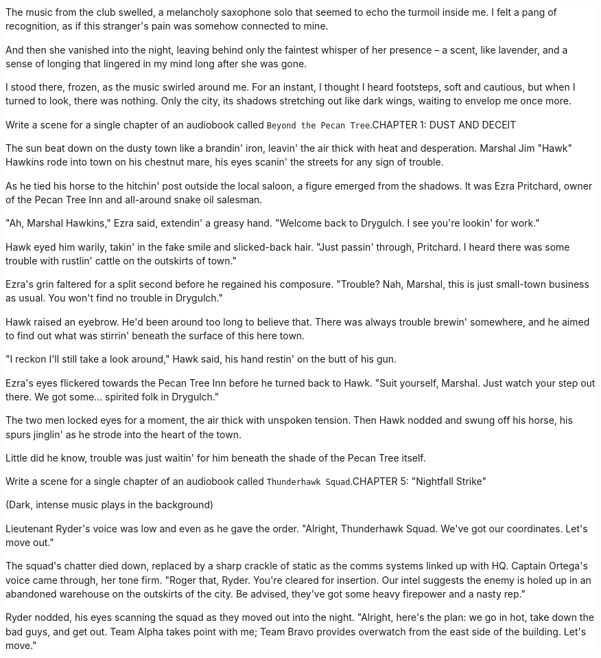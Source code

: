 The music from the club swelled, a melancholy saxophone solo that seemed to echo the turmoil inside me. I felt a pang of recognition, as if this stranger's pain was somehow connected to mine.

And then she vanished into the night, leaving behind only the faintest whisper of her presence – a scent, like lavender, and a sense of longing that lingered in my mind long after she was gone.

I stood there, frozen, as the music swirled around me. For an instant, I thought I heard footsteps, soft and cautious, but when I turned to look, there was nothing. Only the city, its shadows stretching out like dark wings, waiting to envelop me once more.<end>

Write a scene for a single chapter of an audiobook called `Beyond the Pecan Tree`.<start>CHAPTER 1: DUST AND DECEIT

The sun beat down on the dusty town like a brandin' iron, leavin' the air thick with heat and desperation. Marshal Jim "Hawk" Hawkins rode into town on his chestnut mare, his eyes scanin' the streets for any sign of trouble.

As he tied his horse to the hitchin' post outside the local saloon, a figure emerged from the shadows. It was Ezra Pritchard, owner of the Pecan Tree Inn and all-around snake oil salesman.

"Ah, Marshal Hawkins," Ezra said, extendin' a greasy hand. "Welcome back to Drygulch. I see you're lookin' for work."

Hawk eyed him warily, takin' in the fake smile and slicked-back hair. "Just passin' through, Pritchard. I heard there was some trouble with rustlin' cattle on the outskirts of town."

Ezra's grin faltered for a split second before he regained his composure. "Trouble? Nah, Marshal, this is just small-town business as usual. You won't find no trouble in Drygulch."

Hawk raised an eyebrow. He'd been around too long to believe that. There was always trouble brewin' somewhere, and he aimed to find out what was stirrin' beneath the surface of this here town.

"I reckon I'll still take a look around," Hawk said, his hand restin' on the butt of his gun.

Ezra's eyes flickered towards the Pecan Tree Inn before he turned back to Hawk. "Suit yourself, Marshal. Just watch your step out there. We got some... spirited folk in Drygulch."

The two men locked eyes for a moment, the air thick with unspoken tension. Then Hawk nodded and swung off his horse, his spurs jinglin' as he strode into the heart of the town.

Little did he know, trouble was just waitin' for him beneath the shade of the Pecan Tree itself.<end>

Write a scene for a single chapter of an audiobook called `Thunderhawk Squad`.<start>CHAPTER 5: "Nightfall Strike"

(Dark, intense music plays in the background)

Lieutenant Ryder's voice was low and even as he gave the order. "Alright, Thunderhawk Squad. We've got our coordinates. Let's move out."

The squad's chatter died down, replaced by a sharp crackle of static as the comms systems linked up with HQ. Captain Ortega's voice came through, her tone firm. "Roger that, Ryder. You're cleared for insertion. Our intel suggests the enemy is holed up in an abandoned warehouse on the outskirts of the city. Be advised, they've got some heavy firepower and a nasty rep."

Ryder nodded, his eyes scanning the squad as they moved out into the night. "Alright, here's the plan: we go in hot, take down the bad guys, and get out. Team Alpha takes point with me; Team Bravo provides overwatch from the east side of the building. Let's move."
